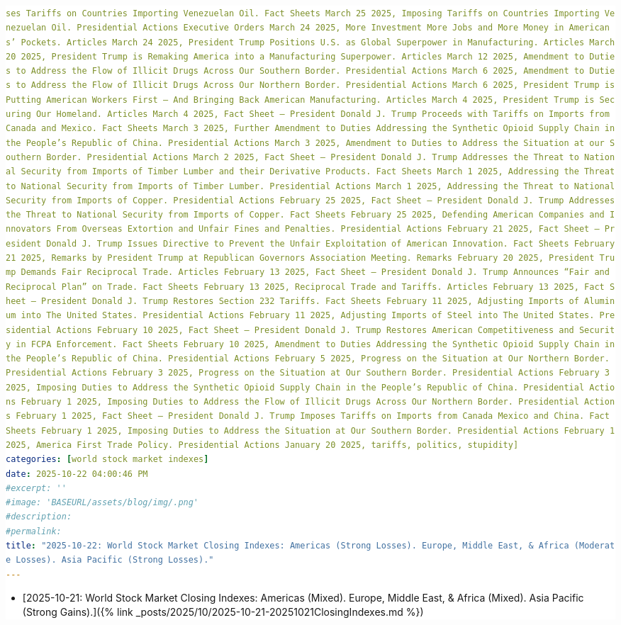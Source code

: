 ```yaml
ses Tariffs on Countries Importing Venezuelan Oil. Fact Sheets March 25 2025, Imposing Tariffs on Countries Importing Venezuelan Oil. Presidential Actions Executive Orders March 24 2025, More Investment More Jobs and More Money in Americans’ Pockets. Articles March 24 2025, President Trump Positions U.S. as Global Superpower in Manufacturing. Articles March 20 2025, President Trump is Remaking America into a Manufacturing Superpower. Articles March 12 2025, Amendment to Duties to Address the Flow of Illicit Drugs Across Our Southern Border. Presidential Actions March 6 2025, Amendment to Duties to Address the Flow of Illicit Drugs Across Our Northern Border. Presidential Actions March 6 2025, President Trump is Putting American Workers First — And Bringing Back American Manufacturing. Articles March 4 2025, President Trump is Securing Our Homeland. Articles March 4 2025, Fact Sheet – President Donald J. Trump Proceeds with Tariffs on Imports from Canada and Mexico. Fact Sheets March 3 2025, Further Amendment to Duties Addressing the Synthetic Opioid Supply Chain in the People’s Republic of China. Presidential Actions March 3 2025, Amendment to Duties to Address the Situation at our Southern Border. Presidential Actions March 2 2025, Fact Sheet – President Donald J. Trump Addresses the Threat to National Security from Imports of Timber Lumber and their Derivative Products. Fact Sheets March 1 2025, Addressing the Threat to National Security from Imports of Timber Lumber. Presidential Actions March 1 2025, Addressing the Threat to National Security from Imports of Copper. Presidential Actions February 25 2025, Fact Sheet – President Donald J. Trump Addresses the Threat to National Security from Imports of Copper. Fact Sheets February 25 2025, Defending American Companies and Innovators From Overseas Extortion and Unfair Fines and Penalties. Presidential Actions February 21 2025, Fact Sheet – President Donald J. Trump Issues Directive to Prevent the Unfair Exploitation of American Innovation. Fact Sheets February 21 2025, Remarks by President Trump at Republican Governors Association Meeting. Remarks February 20 2025, President Trump Demands Fair Reciprocal Trade. Articles February 13 2025, Fact Sheet – President Donald J. Trump Announces “Fair and Reciprocal Plan” on Trade. Fact Sheets February 13 2025, Reciprocal Trade and Tariffs. Articles February 13 2025, Fact Sheet – President Donald J. Trump Restores Section 232 Tariffs. Fact Sheets February 11 2025, Adjusting Imports of Aluminum into The United States. Presidential Actions February 11 2025, Adjusting Imports of Steel into The United States. Presidential Actions February 10 2025, Fact Sheet – President Donald J. Trump Restores American Competitiveness and Security in FCPA Enforcement. Fact Sheets February 10 2025, Amendment to Duties Addressing the Synthetic Opioid Supply Chain in the People’s Republic of China. Presidential Actions February 5 2025, Progress on the Situation at Our Northern Border. Presidential Actions February 3 2025, Progress on the Situation at Our Southern Border. Presidential Actions February 3 2025, Imposing Duties to Address the Synthetic Opioid Supply Chain in the People’s Republic of China. Presidential Actions February 1 2025, Imposing Duties to Address the Flow of Illicit Drugs Across Our Northern Border. Presidential Actions February 1 2025, Fact Sheet – President Donald J. Trump Imposes Tariffs on Imports from Canada Mexico and China. Fact Sheets February 1 2025, Imposing Duties to Address the Situation at Our Southern Border. Presidential Actions February 1 2025, America First Trade Policy. Presidential Actions January 20 2025, tariffs, politics, stupidity]
categories: [world stock market indexes]
date: 2025-10-22 04:00:46 PM
#excerpt: ''
#image: 'BASEURL/assets/blog/img/.png'
#description:
#permalink:
title: "2025-10-22: World Stock Market Closing Indexes: Americas (Strong Losses). Europe, Middle East, & Africa (Moderate Losses). Asia Pacific (Strong Losses)."
---
```


- [2025-10-21: World Stock Market Closing Indexes: Americas (Mixed). Europe, Middle East, & Africa (Mixed). Asia Pacific (Strong Gains).]({% link _posts/2025/10/2025-10-21-20251021ClosingIndexes.md %})
